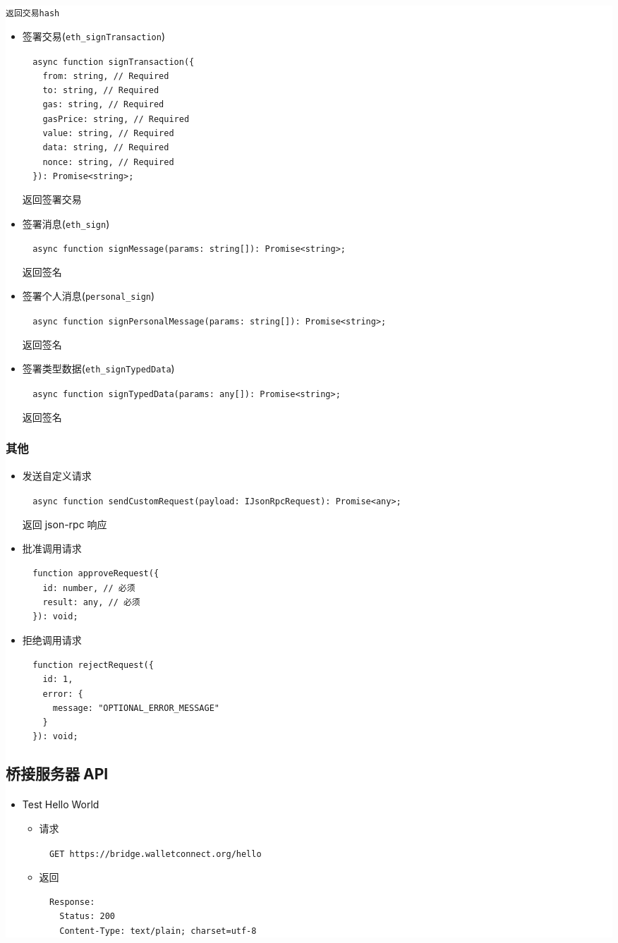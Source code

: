	返回交易hash
- 签署交易(`eth_signTransaction`)

		async function signTransaction({
		  from: string, // Required
		  to: string, // Required
		  gas: string, // Required
		  gasPrice: string, // Required
		  value: string, // Required
		  data: string, // Required
		  nonce: string, // Required
		}): Promise<string>;
	返回签署交易
- 签署消息(`eth_sign`)

		async function signMessage(params: string[]): Promise<string>;
	返回签名
- 签署个人消息(`personal_sign`)

		async function signPersonalMessage(params: string[]): Promise<string>; 
	返回签名
- 签署类型数据(`eth_signTypedData`)

		async function signTypedData(params: any[]): Promise<string>;
	返回签名

### 其他	
- 发送自定义请求

		async function sendCustomRequest(payload: IJsonRpcRequest): Promise<any>;
	返回 json-rpc 响应
- 批准调用请求

		function approveRequest({
		  id: number, // 必须
		  result: any, // 必须
		}): void;
- 拒绝调用请求

		function rejectRequest({
		  id: 1,
		  error: {
		    message: "OPTIONAL_ERROR_MESSAGE"
		  }
		}): void;		
		
## 桥接服务器 API
- Test Hello World
	- 请求
		
			GET https://bridge.walletconnect.org/hello
		
	- 返回

			Response:
			  Status: 200
			  Content-Type: text/plain; charset=utf-8
			  